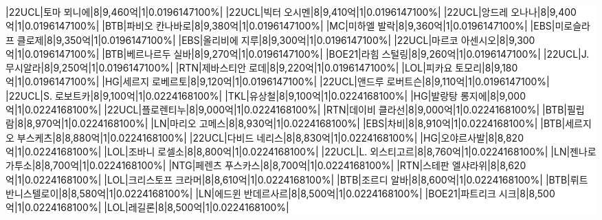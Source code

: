 |22UCL|토마 뫼니에|8|9,460억|1|0.0196147100%|
|22UCL|빅터 오시멘|8|9,410억|1|0.0196147100%|
|22UCL|앙드레 오나나|8|9,400억|1|0.0196147100%|
|BTB|파비오 칸나바로|8|9,380억|1|0.0196147100%|
|MC|미하엘 발락|8|9,360억|1|0.0196147100%|
|EBS|미로슬라프 클로제|8|9,350억|1|0.0196147100%|
|EBS|올리비에 지루|8|9,300억|1|0.0196147100%|
|22UCL|마르코 아센시오|8|9,300억|1|0.0196147100%|
|BTB|베르나르두 실바|8|9,270억|1|0.0196147100%|
|BOE21|라힘 스털링|8|9,260억|1|0.0196147100%|
|22UCL|J. 무시알라|8|9,250억|1|0.0196147100%|
|RTN|제바스티안 로데|8|9,220억|1|0.0196147100%|
|LOL|피카요 토모리|8|9,180억|1|0.0196147100%|
|HG|세르지 로베르토|8|9,120억|1|0.0196147100%|
|22UCL|앤드루 로버트슨|8|9,110억|1|0.0196147100%|
|22UCL|S. 로보트카|8|9,100억|1|0.0224168100%|
|TKL|유상철|8|9,100억|1|0.0224168100%|
|HG|발랑탕 롱지에|8|9,000억|1|0.0224168100%|
|22UCL|플로렌티누|8|9,000억|1|0.0224168100%|
|RTN|데이비 클라선|8|9,000억|1|0.0224168100%|
|BTB|필립 람|8|8,970억|1|0.0224168100%|
|LN|마리오 고메스|8|8,930억|1|0.0224168100%|
|EBS|차비|8|8,910억|1|0.0224168100%|
|BTB|세르지오 부스케츠|8|8,880억|1|0.0224168100%|
|22UCL|다비드 네리스|8|8,830억|1|0.0224168100%|
|HG|오야르사발|8|8,820억|1|0.0224168100%|
|LOL|조바니 로셀소|8|8,800억|1|0.0224168100%|
|22UCL|L. 외스티고르|8|8,760억|1|0.0224168100%|
|LN|젠나로 가투소|8|8,700억|1|0.0224168100%|
|NTG|페렌츠 푸스카스|8|8,700억|1|0.0224168100%|
|RTN|스테판 엘샤라위|8|8,620억|1|0.0224168100%|
|LOL|크리스토프 크라머|8|8,610억|1|0.0224168100%|
|BTB|조르디 알바|8|8,600억|1|0.0224168100%|
|BTB|뤼트 반니스텔로이|8|8,580억|1|0.0224168100%|
|LN|에드윈 반데르사르|8|8,500억|1|0.0224168100%|
|BOE21|파트리크 시크|8|8,500억|1|0.0224168100%|
|LOL|레길론|8|8,500억|1|0.0224168100%|